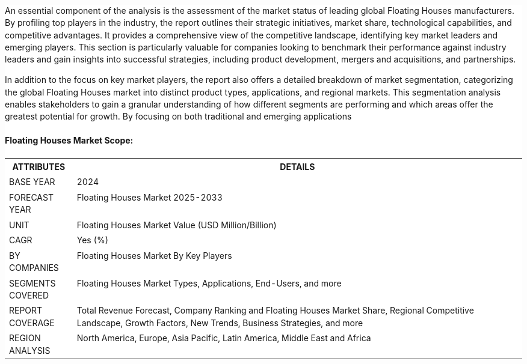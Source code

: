 An essential component of the analysis is the assessment of the market status of leading global Floating Houses manufacturers. By profiling top players in the industry, the report outlines their strategic initiatives, market share, technological capabilities, and competitive advantages. It provides a comprehensive view of the competitive landscape, identifying key market leaders and emerging players. This section is particularly valuable for companies looking to benchmark their performance against industry leaders and gain insights into successful strategies, including product development, mergers and acquisitions, and partnerships.

In addition to the focus on key market players, the report also offers a detailed breakdown of market segmentation, categorizing the global Floating Houses market into distinct product types, applications, and regional markets. This segmentation analysis enables stakeholders to gain a granular understanding of how different segments are performing and which areas offer the greatest potential for growth. By focusing on both traditional and emerging applications

<h4>Floating Houses Market Scope:</h4>
<table>
<tr>
<th>ATTRIBUTES</th>
<th>DETAILS</th>
</tr>
<tr>
<td>BASE YEAR</td>
<td>2024</td>
</tr>
<tr>
<td>FORECAST YEAR</td>
<td>Floating Houses Market 2025-2033</td>
</tr>
<tr>
<td>UNIT</td>
<td>Floating Houses Market Value (USD Million/Billion)</td>
<tr>
<td>CAGR</td>
<td>Yes (%)</td>
</tr>
</tr>
<tr>
<td>BY COMPANIES</td>
<td>Floating Houses Market By Key Players</td>
</tr>
<tr>
<td>SEGMENTS COVERED</td>
<td>Floating Houses Market Types, Applications, End-Users, and more</td>
</tr>
<tr>
<td>REPORT COVERAGE</td>
<td>Total Revenue Forecast, Company Ranking and Floating Houses Market Share, Regional Competitive Landscape, Growth Factors, New Trends, Business Strategies, and more</td>
</tr>
<tr>
<td>REGION ANALYSIS</td>
<td>North America, Europe, Asia Pacific, Latin America, Middle East and Africa</td>
</tr>
</table>
